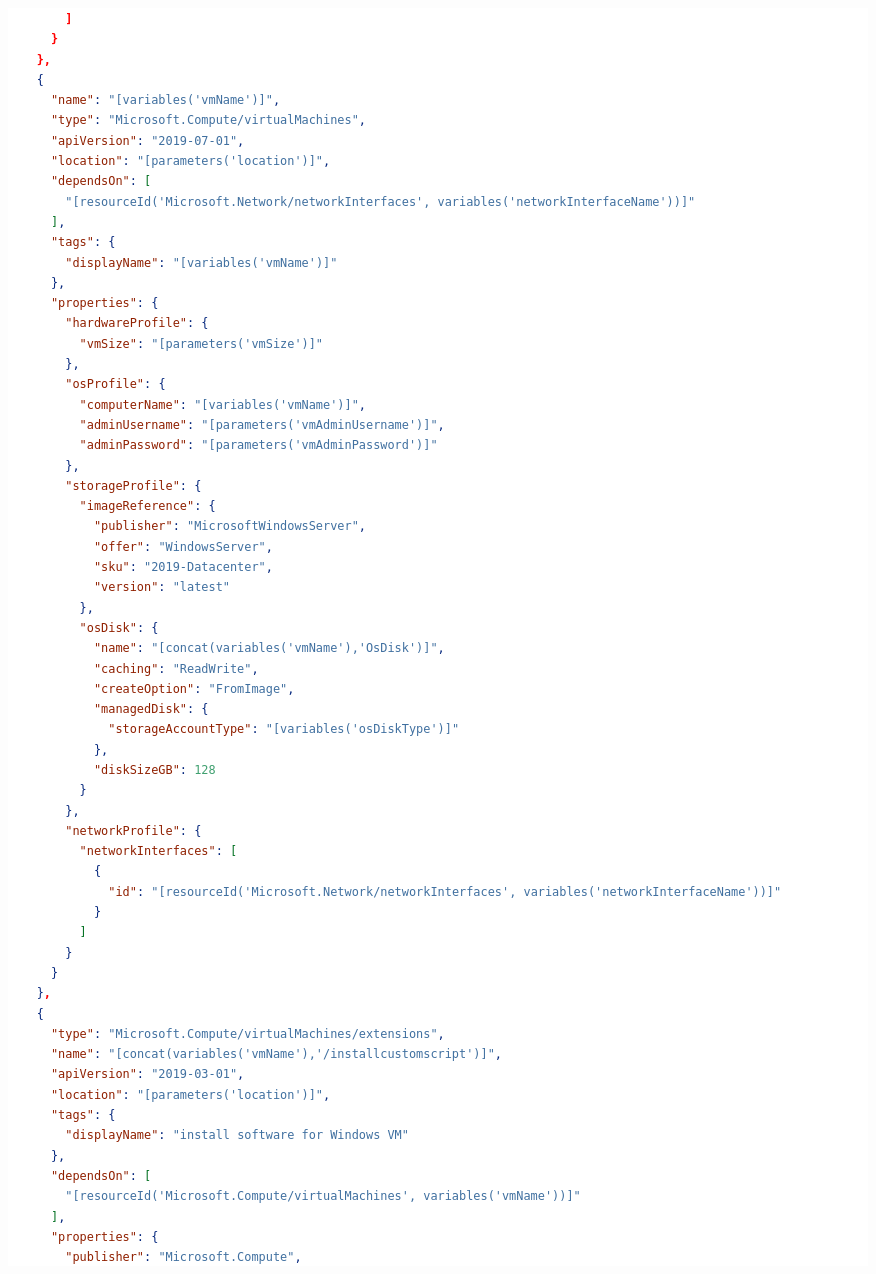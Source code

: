```json
        ]
      }
    },
    {
      "name": "[variables('vmName')]",
      "type": "Microsoft.Compute/virtualMachines",
      "apiVersion": "2019-07-01",
      "location": "[parameters('location')]",
      "dependsOn": [
        "[resourceId('Microsoft.Network/networkInterfaces', variables('networkInterfaceName'))]"
      ],
      "tags": {
        "displayName": "[variables('vmName')]"
      },
      "properties": {
        "hardwareProfile": {
          "vmSize": "[parameters('vmSize')]"
        },
        "osProfile": {
          "computerName": "[variables('vmName')]",
          "adminUsername": "[parameters('vmAdminUsername')]",
          "adminPassword": "[parameters('vmAdminPassword')]"
        },
        "storageProfile": {
          "imageReference": {
            "publisher": "MicrosoftWindowsServer",
            "offer": "WindowsServer",
            "sku": "2019-Datacenter",
            "version": "latest"
          },
          "osDisk": {
            "name": "[concat(variables('vmName'),'OsDisk')]",
            "caching": "ReadWrite",
            "createOption": "FromImage",
            "managedDisk": {
              "storageAccountType": "[variables('osDiskType')]"
            },
            "diskSizeGB": 128
          }
        },
        "networkProfile": {
          "networkInterfaces": [
            {
              "id": "[resourceId('Microsoft.Network/networkInterfaces', variables('networkInterfaceName'))]"
            }
          ]
        }
      }
    },
    {
      "type": "Microsoft.Compute/virtualMachines/extensions",
      "name": "[concat(variables('vmName'),'/installcustomscript')]",
      "apiVersion": "2019-03-01",
      "location": "[parameters('location')]",
      "tags": {
        "displayName": "install software for Windows VM"
      },
      "dependsOn": [
        "[resourceId('Microsoft.Compute/virtualMachines', variables('vmName'))]"
      ],
      "properties": {
        "publisher": "Microsoft.Compute",
```
